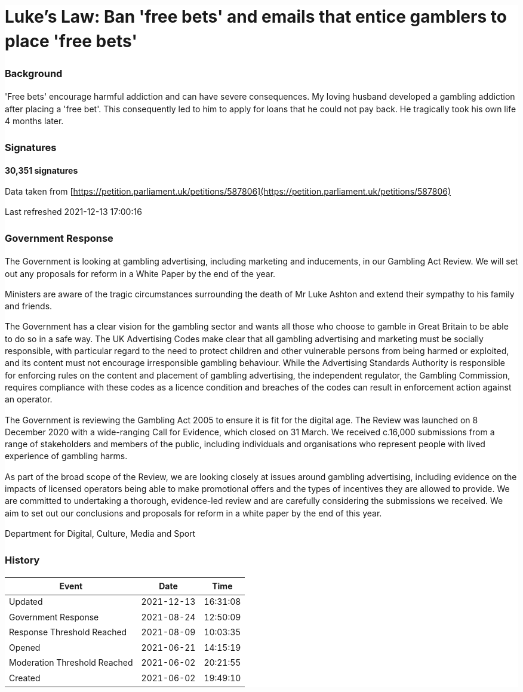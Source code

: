 # Luke’s Law: Ban 'free bets' and emails that entice gamblers to place 'free bets'

### Background

'Free bets' encourage harmful addiction and can have severe consequences. My loving husband developed a gambling addiction after placing a 'free bet'. This consequently led to him to apply for loans that he could not pay back. He tragically took his own life 4 months later.

### Signatures

**30,351 signatures**

Data taken from [https://petition.parliament.uk/petitions/587806](https://petition.parliament.uk/petitions/587806)

Last refreshed 2021-12-13 17:00:16

### Government Response

The Government is looking at gambling advertising, including marketing and inducements, in our Gambling Act Review. We will set out any proposals for reform in a White Paper by the end of the year.

Ministers are aware of the tragic circumstances surrounding the death of Mr Luke Ashton and extend their sympathy to his family and friends. 

The Government has a clear vision for the gambling sector and wants all those who choose to gamble in Great Britain to be able to do so in a safe way. The UK Advertising Codes make clear that all gambling advertising and marketing must be socially responsible, with particular regard to the need to protect children and other vulnerable persons from being harmed or exploited, and its content must not encourage irresponsible gambling behaviour. While the Advertising Standards Authority is responsible for enforcing rules on the content and placement of gambling advertising, the independent regulator, the Gambling Commission, requires compliance with these codes as a licence condition and breaches of the codes can result in enforcement action against an operator.

The Government is reviewing the Gambling Act 2005 to ensure it is fit for the digital age. The Review was launched on 8 December 2020 with a wide-ranging Call for Evidence, which closed on 31 March. We received c.16,000 submissions from a range of stakeholders and members of the public, including individuals and organisations who represent people with lived experience of gambling harms. 

As part of the broad scope of the Review, we are looking closely at issues around gambling advertising, including evidence on the impacts of licensed operators being able to make promotional offers and the types of incentives they are allowed to provide. We are committed to undertaking a thorough, evidence-led review and are carefully considering the submissions we received. We aim to set out our conclusions and proposals for reform in a white paper by the end of this year.  

Department for Digital, Culture, Media and Sport

### History

| Event | Date | Time |
| - | - | - |
| Updated | 2021-12-13 | 16:31:08 |
| Government Response | 2021-08-24 | 12:50:09 |
| Response Threshold Reached | 2021-08-09 | 10:03:35 |
| Opened | 2021-06-21 | 14:15:19 |
| Moderation Threshold Reached | 2021-06-02 | 20:21:55 |
| Created | 2021-06-02 | 19:49:10 |
